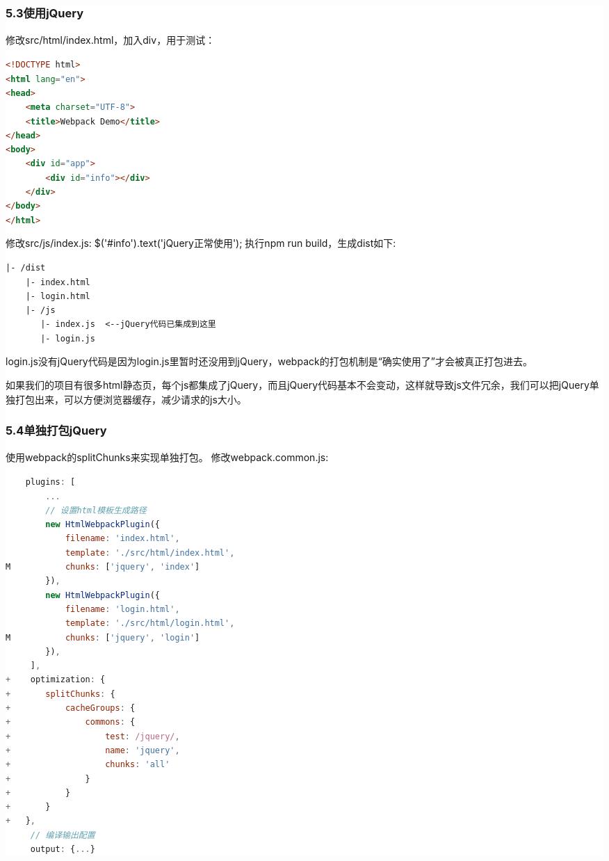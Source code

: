 ### 5.3使用jQuery
修改src/html/index.html，加入div，用于测试：
``` html
<!DOCTYPE html>
<html lang="en">
<head>
    <meta charset="UTF-8">
    <title>Webpack Demo</title>
</head>
<body>
    <div id="app">
        <div id="info"></div>
    </div>
</body>
</html>
```
修改src/js/index.js:
$('#info').text('jQuery正常使用');
执行npm run build，生成dist如下:
```
|- /dist
    |- index.html
    |- login.html
    |- /js
       |- index.js  <--jQuery代码已集成到这里
       |- login.js
```
login.js没有jQuery代码是因为login.js里暂时还没用到jQuery，webpack的打包机制是“确实使用了”才会被真正打包进去。

如果我们的项目有很多html静态页，每个js都集成了jQuery，而且jQuery代码基本不会变动，这样就导致js文件冗余，我们可以把jQuery单独打包出来，可以方便浏览器缓存，减少请求的js大小。

### 5.4单独打包jQuery
使用webpack的splitChunks来实现单独打包。
修改webpack.common.js:
``` JavaScript
    plugins: [
        ...
        // 设置html模板生成路径
        new HtmlWebpackPlugin({
            filename: 'index.html',
            template: './src/html/index.html',
M           chunks: ['jquery', 'index']
        }),
        new HtmlWebpackPlugin({
            filename: 'login.html',
            template: './src/html/login.html',
M           chunks: ['jquery', 'login']
        }),
     ],
+    optimization: {
+       splitChunks: {
+           cacheGroups: {
+               commons: {
+                   test: /jquery/,
+                   name: 'jquery',
+                   chunks: 'all'
+               }
+           }
+       }
+   },
     // 编译输出配置
     output: {...}
```